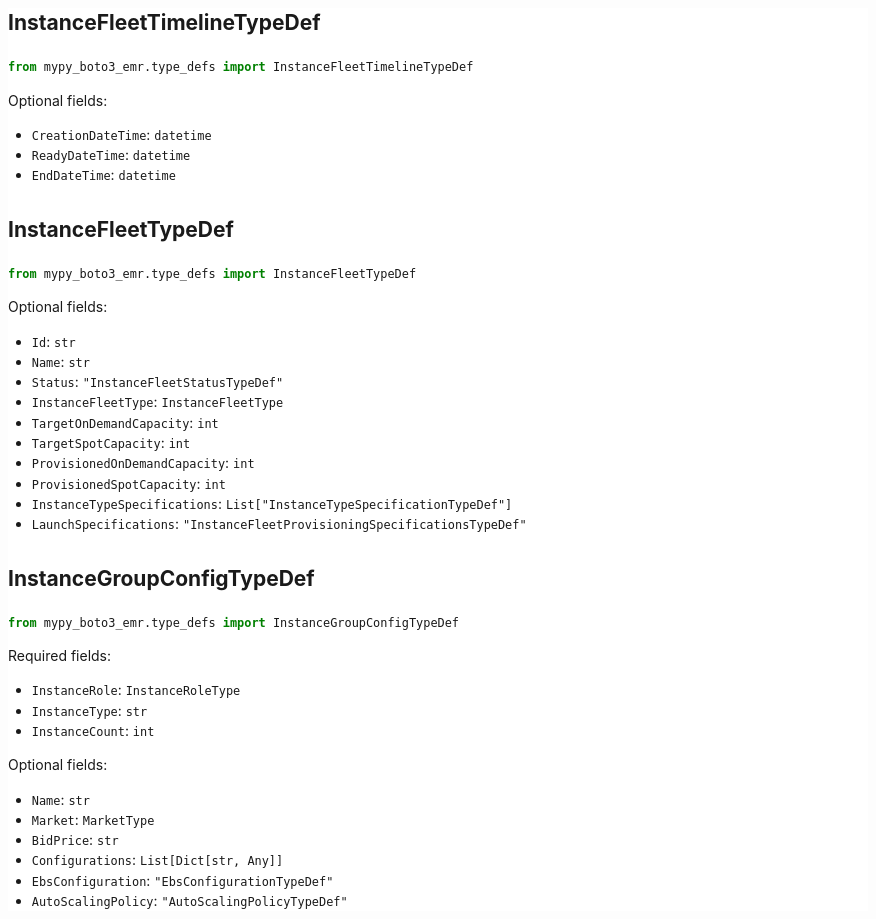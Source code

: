 
## InstanceFleetTimelineTypeDef

```python
from mypy_boto3_emr.type_defs import InstanceFleetTimelineTypeDef
```




Optional fields:
- `CreationDateTime`: `datetime`
- `ReadyDateTime`: `datetime`
- `EndDateTime`: `datetime`


## InstanceFleetTypeDef

```python
from mypy_boto3_emr.type_defs import InstanceFleetTypeDef
```




Optional fields:
- `Id`: `str`
- `Name`: `str`
- `Status`: `"InstanceFleetStatusTypeDef"`
- `InstanceFleetType`: `InstanceFleetType`
- `TargetOnDemandCapacity`: `int`
- `TargetSpotCapacity`: `int`
- `ProvisionedOnDemandCapacity`: `int`
- `ProvisionedSpotCapacity`: `int`
- `InstanceTypeSpecifications`: `List["InstanceTypeSpecificationTypeDef"]`
- `LaunchSpecifications`: `"InstanceFleetProvisioningSpecificationsTypeDef"`


## InstanceGroupConfigTypeDef

```python
from mypy_boto3_emr.type_defs import InstanceGroupConfigTypeDef
```


Required fields:
- `InstanceRole`: `InstanceRoleType`
- `InstanceType`: `str`
- `InstanceCount`: `int`



Optional fields:
- `Name`: `str`
- `Market`: `MarketType`
- `BidPrice`: `str`
- `Configurations`: `List[Dict[str, Any]]`
- `EbsConfiguration`: `"EbsConfigurationTypeDef"`
- `AutoScalingPolicy`: `"AutoScalingPolicyTypeDef"`
